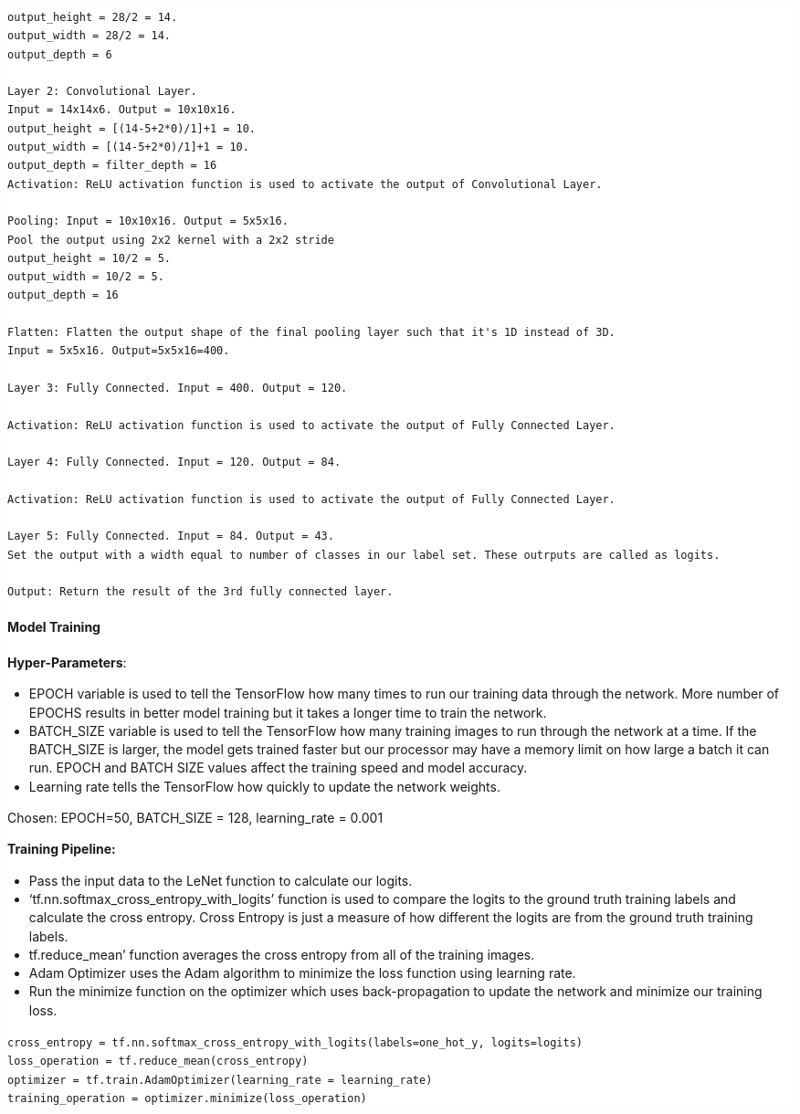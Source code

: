 ```
output_height = 28/2 = 14.
output_width = 28/2 = 14.
output_depth = 6

Layer 2: Convolutional Layer.
Input = 14x14x6. Output = 10x10x16.
output_height = [(14-5+2*0)/1]+1 = 10.
output_width = [(14-5+2*0)/1]+1 = 10.
output_depth = filter_depth = 16
Activation: ReLU activation function is used to activate the output of Convolutional Layer.

Pooling: Input = 10x10x16. Output = 5x5x16.
Pool the output using 2x2 kernel with a 2x2 stride 
output_height = 10/2 = 5.
output_width = 10/2 = 5.
output_depth = 16

Flatten: Flatten the output shape of the final pooling layer such that it's 1D instead of 3D. 
Input = 5x5x16. Output=5x5x16=400.

Layer 3: Fully Connected. Input = 400. Output = 120.

Activation: ReLU activation function is used to activate the output of Fully Connected Layer.

Layer 4: Fully Connected. Input = 120. Output = 84.

Activation: ReLU activation function is used to activate the output of Fully Connected Layer.

Layer 5: Fully Connected. Input = 84. Output = 43.
Set the output with a width equal to number of classes in our label set. These outrputs are called as logits.

Output: Return the result of the 3rd fully connected layer.

```
#### Model Training
**Hyper-Parameters**:
- EPOCH variable is used to tell the TensorFlow how many times to run our training data through the network. More number of EPOCHS results in better model training but it takes a longer time to train the network.
- BATCH_SIZE variable is used to tell the TensorFlow how many training images to run through the network at a time. If the BATCH_SIZE is larger, the model gets trained faster but our processor may have a memory limit on how large a batch it can run. EPOCH and BATCH SIZE values affect the training speed and model accuracy.
- Learning rate tells the TensorFlow how quickly to update the network weights.

Chosen: EPOCH=50, BATCH_SIZE = 128, learning_rate = 0.001

**Training Pipeline:**
- Pass the input data to the LeNet function to calculate our logits.
- ‘tf.nn.softmax_cross_entropy_with_logits’ function is used to compare the logits to the ground truth training labels and calculate the cross entropy. Cross Entropy is just a measure of how different the logits are from the ground truth training labels.
- tf.reduce_mean’ function averages the cross entropy from all of the training images.
- Adam Optimizer uses the Adam algorithm to minimize the loss function using learning rate.
- Run the minimize function on the optimizer which uses back-propagation to update the network and minimize our training loss.
```
cross_entropy = tf.nn.softmax_cross_entropy_with_logits(labels=one_hot_y, logits=logits)
loss_operation = tf.reduce_mean(cross_entropy)
optimizer = tf.train.AdamOptimizer(learning_rate = learning_rate)
training_operation = optimizer.minimize(loss_operation)
```

[//]: # (Image References)
[image1]: ./examples/data_exploration.png "Data Exploration"
[image2]: ./examples/training_data.png "Histogram of Training Data"
[image3]: ./examples/test_data.png "Histogram of Test Data"
[image4]: ./examples/val_data.png "Histogram of validation data"
[image5]: ./examples/lenet.PNG "LeNet Architecture"
[image6]: ./examples/capture.PNG "dimensionality"
[image7]: ./examples/test_images.PNG "dimensionality"